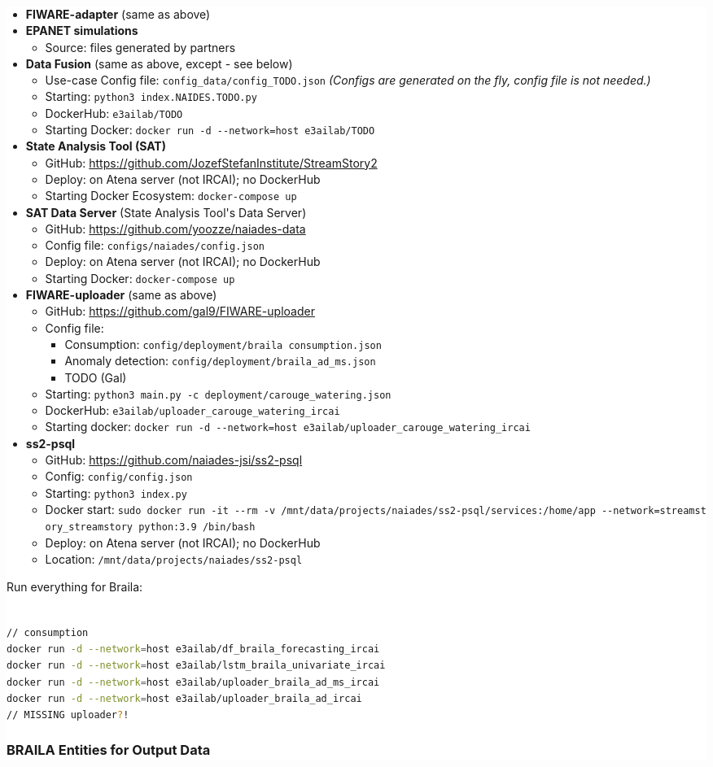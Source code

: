 * __FIWARE-adapter__ (same as above)
* __EPANET simulations__
    * Source: files generated by partners
* __Data Fusion__ (same as above, except - see below)
    * Use-case Config file: `config_data/config_TODO.json` _(Configs are generated on the fly, config file is not needed.)_
    * Starting: `python3 index.NAIDES.TODO.py`
    * DockerHub: `e3ailab/TODO`
    * Starting Docker: `docker run -d --network=host e3ailab/TODO`
* __State Analysis Tool (SAT)__
    * GitHub: https://github.com/JozefStefanInstitute/StreamStory2
    * Deploy: on Atena server (not IRCAI); no DockerHub
    * Starting Docker Ecosystem: `docker-compose up`
* __SAT Data Server__ (State Analysis Tool's Data Server)
    * GitHub: https://github.com/yoozze/naiades-data
    * Config file: `configs/naiades/config.json`
    * Deploy: on Atena server (not IRCAI); no DockerHub
    * Starting Docker: `docker-compose up`
* __FIWARE-uploader__ (same as above)
    * GitHub: https://github.com/gal9/FIWARE-uploader
    * Config file:
        * Consumption: `config/deployment/braila consumption.json`
        * Anomaly detection: `config/deployment/braila_ad_ms.json`
        * TODO (Gal)
    * Starting: `python3 main.py -c deployment/carouge_watering.json`
    * DockerHub: `e3ailab/uploader_carouge_watering_ircai`
    * Starting docker: `docker run -d --network=host e3ailab/uploader_carouge_watering_ircai`
* __ss2-psql__
    * GitHub: https://github.com/naiades-jsi/ss2-psql
    * Config: `config/config.json`
    * Starting: `python3 index.py`
    * Docker start: `sudo docker run -it --rm -v /mnt/data/projects/naiades/ss2-psql/services:/home/app --network=streamstory_streamstory python:3.9 /bin/bash`
    * Deploy: on Atena server (not IRCAI); no DockerHub
    * Location: `/mnt/data/projects/naiades/ss2-psql`

Run everything for Braila:

```bash

// consumption
docker run -d --network=host e3ailab/df_braila_forecasting_ircai
docker run -d --network=host e3ailab/lstm_braila_univariate_ircai
docker run -d --network=host e3ailab/uploader_braila_ad_ms_ircai
docker run -d --network=host e3ailab/uploader_braila_ad_ircai
// MISSING uploader?!

```



### BRAILA Entities for Output Data
